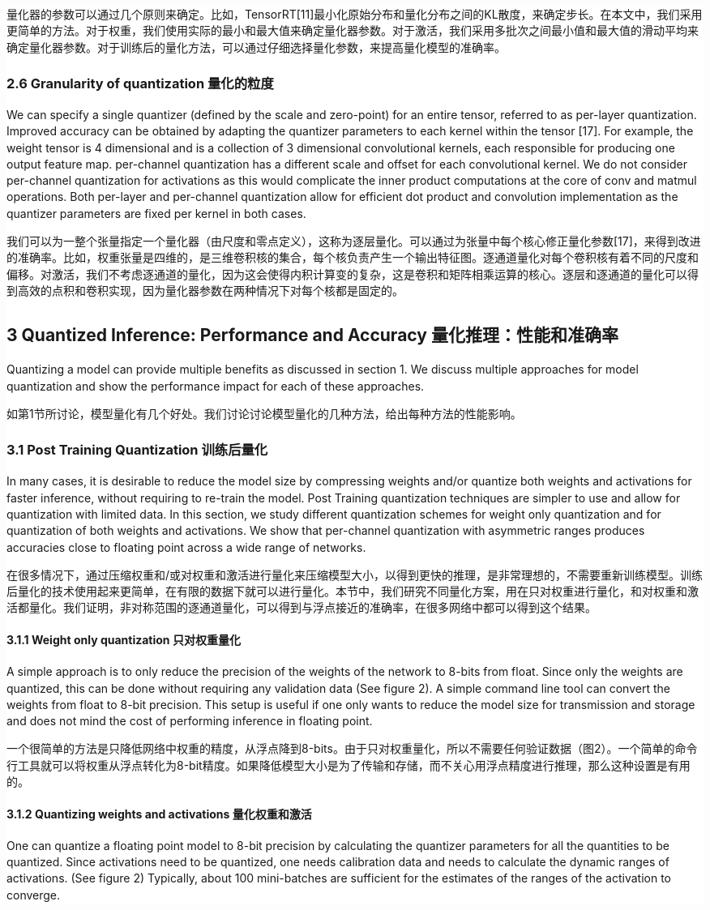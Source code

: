 量化器的参数可以通过几个原则来确定。比如，TensorRT[11]最小化原始分布和量化分布之间的KL散度，来确定步长。在本文中，我们采用更简单的方法。对于权重，我们使用实际的最小和最大值来确定量化器参数。对于激活，我们采用多批次之间最小值和最大值的滑动平均来确定量化器参数。对于训练后的量化方法，可以通过仔细选择量化参数，来提高量化模型的准确率。

### 2.6 Granularity of quantization 量化的粒度

We can specify a single quantizer (defined by the scale and zero-point) for an entire tensor, referred to as per-layer quantization. Improved accuracy can be obtained by adapting the quantizer parameters to each kernel within the tensor [17]. For example, the weight tensor is 4 dimensional and is a collection of 3 dimensional convolutional kernels, each responsible for producing one output feature map. per-channel quantization has a different scale and offset for each convolutional kernel. We do not consider per-channel quantization for activations as this would complicate the inner product computations at the core of conv and matmul operations. Both per-layer and per-channel quantization allow for efficient dot product and convolution implementation as the quantizer parameters are fixed per kernel in both cases.

我们可以为一整个张量指定一个量化器（由尺度和零点定义），这称为逐层量化。可以通过为张量中每个核心修正量化参数[17]，来得到改进的准确率。比如，权重张量是四维的，是三维卷积核的集合，每个核负责产生一个输出特征图。逐通道量化对每个卷积核有着不同的尺度和偏移。对激活，我们不考虑逐通道的量化，因为这会使得内积计算变的复杂，这是卷积和矩阵相乘运算的核心。逐层和逐通道的量化可以得到高效的点积和卷积实现，因为量化器参数在两种情况下对每个核都是固定的。

## 3 Quantized Inference: Performance and Accuracy 量化推理：性能和准确率

Quantizing a model can provide multiple benefits as discussed in section 1. We discuss multiple approaches for model quantization and show the performance impact for each of these approaches.

如第1节所讨论，模型量化有几个好处。我们讨论讨论模型量化的几种方法，给出每种方法的性能影响。

### 3.1 Post Training Quantization 训练后量化

In many cases, it is desirable to reduce the model size by compressing weights and/or quantize both weights and activations for faster inference, without requiring to re-train the model. Post Training quantization techniques are simpler to use and allow for quantization with limited data. In this section, we study different quantization schemes for weight only quantization and for quantization of both weights and activations. We show that per-channel quantization with asymmetric ranges produces accuracies close to floating point across a wide range of networks.

在很多情况下，通过压缩权重和/或对权重和激活进行量化来压缩模型大小，以得到更快的推理，是非常理想的，不需要重新训练模型。训练后量化的技术使用起来更简单，在有限的数据下就可以进行量化。本节中，我们研究不同量化方案，用在只对权重进行量化，和对权重和激活都量化。我们证明，非对称范围的逐通道量化，可以得到与浮点接近的准确率，在很多网络中都可以得到这个结果。

#### 3.1.1 Weight only quantization 只对权重量化

A simple approach is to only reduce the precision of the weights of the network to 8-bits from float. Since only the weights are quantized, this can be done without requiring any validation data (See figure 2). A simple command line tool can convert the weights from float to 8-bit precision. This setup is useful if one only wants to reduce the model size for transmission and storage and does not mind the cost of performing inference in floating point.

一个很简单的方法是只降低网络中权重的精度，从浮点降到8-bits。由于只对权重量化，所以不需要任何验证数据（图2）。一个简单的命令行工具就可以将权重从浮点转化为8-bit精度。如果降低模型大小是为了传输和存储，而不关心用浮点精度进行推理，那么这种设置是有用的。

#### 3.1.2 Quantizing weights and activations 量化权重和激活

One can quantize a floating point model to 8-bit precision by calculating the quantizer parameters for all the quantities to be quantized. Since activations need to be quantized, one needs calibration data and needs to calculate the dynamic ranges of activations. (See figure 2) Typically, about 100 mini-batches are sufficient for the estimates of the ranges of the activation to converge.
